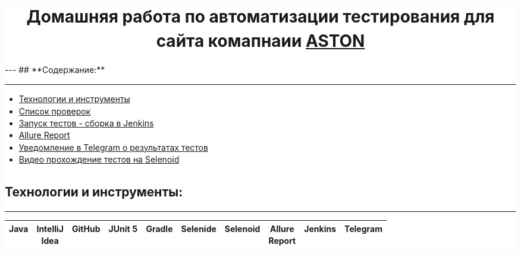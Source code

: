 
<h1 align="center">Домашняя работа по автоматизации тестирования для сайта комапнаии <a href="https://astondevs.ru/ "> ASTON </a></h1>
---
##  **Содержание:**

---

* [Технологии и инструменты](#технологии-и-инструменты)
* [Список проверок](#список-проверок)
* [Запуск тестов - сборка в Jenkins](#img-height25-srcmedialogojenkinssvg-width25a-запуск-тестов---сборка-в-jenkins)
* [Allure Report](#img-height25-srcmedialogoallure_reportsvg-width25a-a-nameallureaallure-report-a)
* [Уведомление в Telegram о результатах тестов](#img-altallure-height25-srcmedialogotelegramsvg-width25a-уведомление-в-telegram-о-результатах-тестов)
* [Видео прохождение тестов на Selenoid](#img-altselenoid-height25-srcmedialogoselenoidsvg-width25a-видео-прохождение-тестов-на-selenoid)

## Технологии и инструменты:

---


| Java                                                                                                                                                        | IntelliJ  <br>  Idea                                                                                                 | GitHub                                                                                                           | JUnit 5                                                                                                           | Gradle                                                                                                     | Selenide                                                                                                         | Selenoid                                                                                                                  | Allure <br> Report                                                                                                         | Jenkins                                                                                                          | Telegram                                                                                                            |
|:------------------------------------------------------------------------------------------------------------------------------------------------------------|----------------------------------------------------------------------------------------------------------------------|------------------------------------------------------------------------------------------------------------------|-------------------------------------------------------------------------------------------------------------------|------------------------------------------------------------------------------------------------------------|------------------------------------------------------------------------------------------------------------------|---------------------------------------------------------------------------------------------------------------------------|----------------------------------------------------------------------------------------------------------------------------|------------------------------------------------------------------------------------------------------------------|---------------------------------------------------------------------------------------------------------------------|